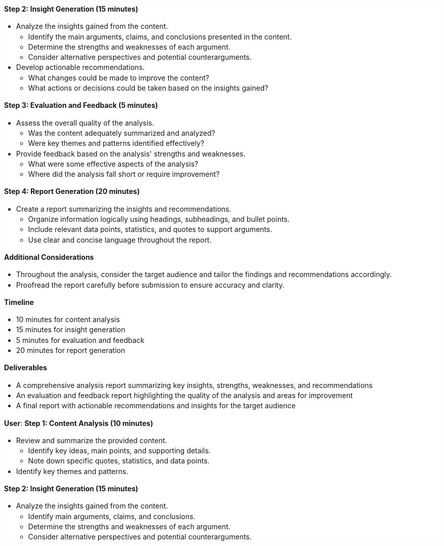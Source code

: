 **Step 2: Insight Generation (15 minutes)**

* Analyze the insights gained from the content.
	+ Identify the main arguments, claims, and conclusions presented in the content.
	+ Determine the strengths and weaknesses of each argument.
	+ Consider alternative perspectives and potential counterarguments.
* Develop actionable recommendations.
	+ What changes could be made to improve the content?
	+ What actions or decisions could be taken based on the insights gained?

**Step 3: Evaluation and Feedback (5 minutes)**

* Assess the overall quality of the analysis.
	+ Was the content adequately summarized and analyzed?
	+ Were key themes and patterns identified effectively?
* Provide feedback based on the analysis' strengths and weaknesses.
	+ What were some effective aspects of the analysis?
	+ Where did the analysis fall short or require improvement?

**Step 4: Report Generation (20 minutes)**

* Create a report summarizing the insights and recommendations.
	+ Organize information logically using headings, subheadings, and bullet points.
	+ Include relevant data points, statistics, and quotes to support arguments.
	+ Use clear and concise language throughout the report.

**Additional Considerations**

* Throughout the analysis, consider the target audience and tailor the findings and recommendations accordingly.
* Proofread the report carefully before submission to ensure accuracy and clarity.

**Timeline**

* 10 minutes for content analysis
* 15 minutes for insight generation
* 5 minutes for evaluation and feedback
* 20 minutes for report generation

**Deliverables**

* A comprehensive analysis report summarizing key insights, strengths, weaknesses, and recommendations
* An evaluation and feedback report highlighting the quality of the analysis and areas for improvement
* A final report with actionable recommendations and insights for the target audience

**User**: **Step 1: Content Analysis (10 minutes)**

* Review and summarize the provided content.
    * Identify key ideas, main points, and supporting details.
    * Note down specific quotes, statistics, and data points.
* Identify key themes and patterns.

**Step 2: Insight Generation (15 minutes)**

* Analyze the insights gained from the content.
    * Identify main arguments, claims, and conclusions.
    * Determine the strengths and weaknesses of each argument.
    * Consider alternative perspectives and potential counterarguments.
